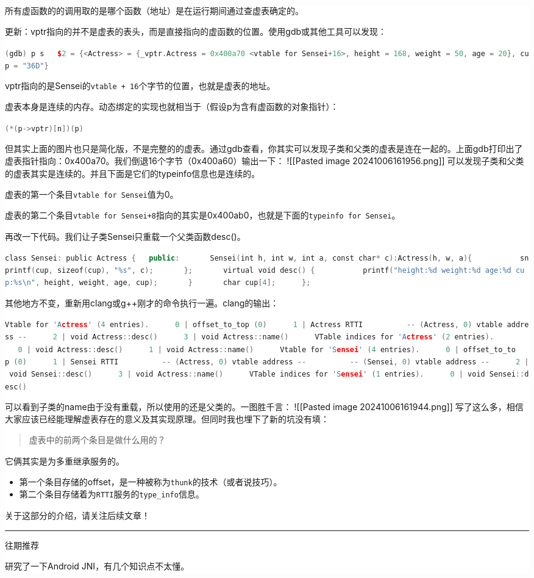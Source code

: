 所有虚函数的的调用取的是哪个函数（地址）是在运行期间通过查虚表确定的。

更新：vptr指向的并不是虚表的表头，而是直接指向的虚函数的位置。使用gdb或其他工具可以发现：
```cpp
(gdb) p s   $2 = {<Actress> = {_vptr.Actress = 0x400a70 <vtable for Sensei+16>, height = 168, weight = 50, age = 20}, cup = "36D"}   
```
vptr指向的是Sensei的`vtable + 16`个字节的位置，也就是虚表的地址。

虚表本身是连续的内存。动态绑定的实现也就相当于（假设p为含有虚函数的对象指针）：
```cpp
(*(p->vptr)[n])(p)   
```
但其实上面的图片也只是简化版，不是完整的的虚表。通过gdb查看，你其实可以发现子类和父类的虚表是连在一起的。上面gdb打印出了虚表指针指向：0x400a70。我们倒退16个字节（0x400a60）输出一下：
![[Pasted image 20241006161956.png]]
可以发现子类和父类的虚表其实是连续的。并且下面是它们的typeinfo信息也是连续的。

虚表的第一个条目`vtable for Sensei`值为0。

虚表的第二个条目`vtable for Sensei+8`指向的其实是0x400ab0，也就是下面的`typeinfo for Sensei`。

再改一下代码。我们让子类Sensei只重载一个父类函数desc()。
```cpp
class Sensei: public Actress {   public:       Sensei(int h, int w, int a, const char* c):Actress(h, w, a){           snprintf(cup, sizeof(cup), "%s", c);       };       virtual void desc() {           printf("height:%d weight:%d age:%d cup:%s\n", height, weight, age, cup);       }       char cup[4];      };   
```
其他地方不变，重新用clang或g++刚才的命令执行一遍。clang的输出：
```cpp
Vtable for 'Actress' (4 entries).      0 | offset_to_top (0)      1 | Actress RTTI          -- (Actress, 0) vtable address --      2 | void Actress::desc()      3 | void Actress::name()      VTable indices for 'Actress' (2 entries).      0 | void Actress::desc()      1 | void Actress::name()      Vtable for 'Sensei' (4 entries).      0 | offset_to_top (0)      1 | Sensei RTTI          -- (Actress, 0) vtable address --          -- (Sensei, 0) vtable address --      2 | void Sensei::desc()      3 | void Actress::name()      VTable indices for 'Sensei' (1 entries).      0 | void Sensei::desc()
```
可以看到子类的name由于没有重载，所以使用的还是父类的。一图胜千言：
![[Pasted image 20241006161944.png]]
写了这么多，相信大家应该已经能理解虚表存在的意义及其实现原理。但同时我也埋下了新的坑没有填：

> 虚表中的前两个条目是做什么用的？

它俩其实是为多重继承服务的。

- 第一个条目存储的offset，是一种被称为`thunk`的技术（或者说技巧）。
- 第二个条目存储着为`RTTI`服务的`type_info`信息。
    

关于这部分的介绍，请关注后续文章！

---

往期推荐


研究了一下Android JNI，有几个知识点不太懂。
